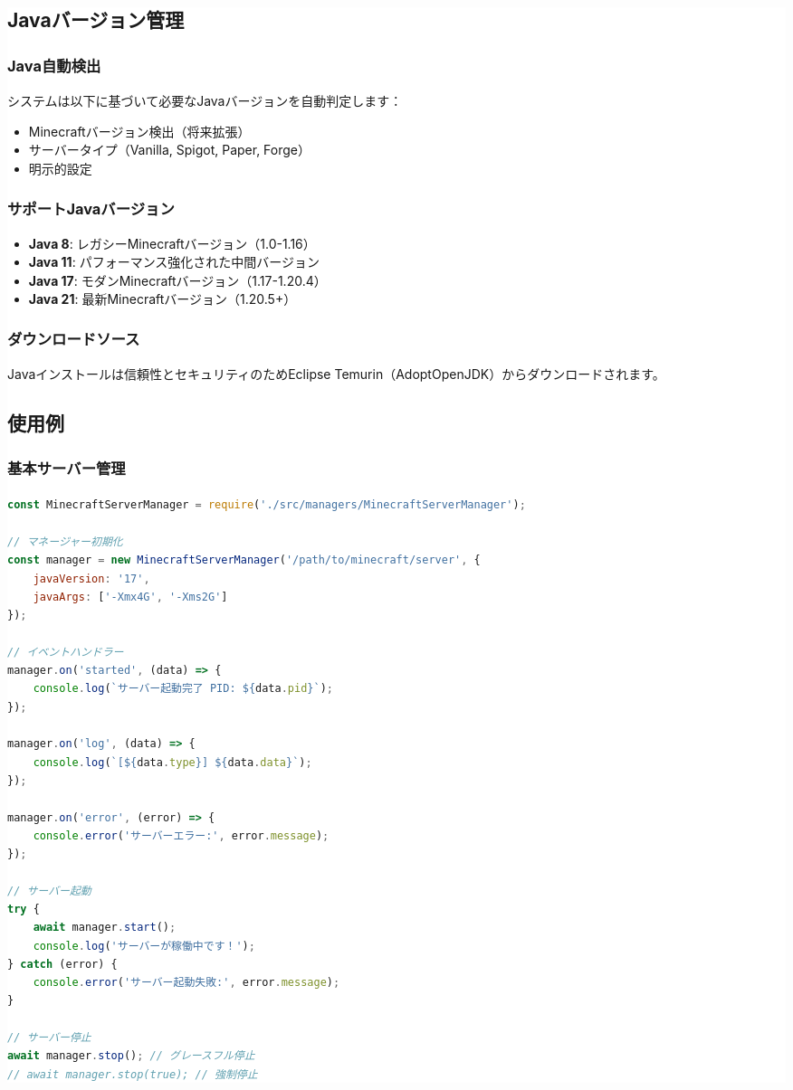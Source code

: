## Javaバージョン管理

### Java自動検出
システムは以下に基づいて必要なJavaバージョンを自動判定します：
- Minecraftバージョン検出（将来拡張）
- サーバータイプ（Vanilla, Spigot, Paper, Forge）
- 明示的設定

### サポートJavaバージョン
- **Java 8**: レガシーMinecraftバージョン（1.0-1.16）
- **Java 11**: パフォーマンス強化された中間バージョン
- **Java 17**: モダンMinecraftバージョン（1.17-1.20.4）
- **Java 21**: 最新Minecraftバージョン（1.20.5+）

### ダウンロードソース
Javaインストールは信頼性とセキュリティのためEclipse Temurin（AdoptOpenJDK）からダウンロードされます。

## 使用例

### 基本サーバー管理
```javascript
const MinecraftServerManager = require('./src/managers/MinecraftServerManager');

// マネージャー初期化
const manager = new MinecraftServerManager('/path/to/minecraft/server', {
    javaVersion: '17',
    javaArgs: ['-Xmx4G', '-Xms2G']
});

// イベントハンドラー
manager.on('started', (data) => {
    console.log(`サーバー起動完了 PID: ${data.pid}`);
});

manager.on('log', (data) => {
    console.log(`[${data.type}] ${data.data}`);
});

manager.on('error', (error) => {
    console.error('サーバーエラー:', error.message);
});

// サーバー起動
try {
    await manager.start();
    console.log('サーバーが稼働中です！');
} catch (error) {
    console.error('サーバー起動失敗:', error.message);
}

// サーバー停止
await manager.stop(); // グレースフル停止
// await manager.stop(true); // 強制停止
```
